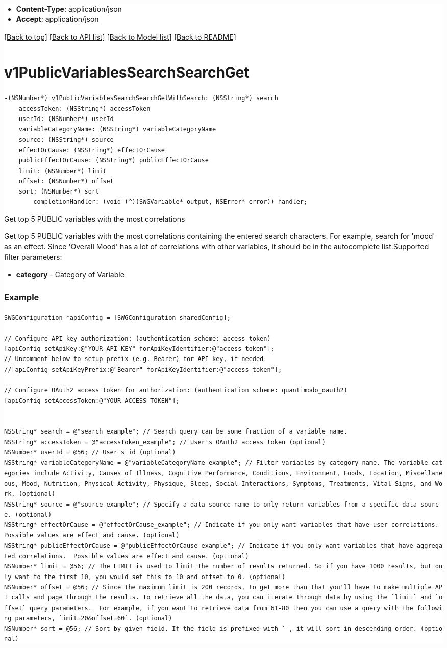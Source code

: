  - **Content-Type**: application/json
 - **Accept**: application/json

[[Back to top]](#) [[Back to API list]](../README.md#documentation-for-api-endpoints) [[Back to Model list]](../README.md#documentation-for-models) [[Back to README]](../README.md)

# **v1PublicVariablesSearchSearchGet**
```objc
-(NSNumber*) v1PublicVariablesSearchSearchGetWithSearch: (NSString*) search
    accessToken: (NSString*) accessToken
    userId: (NSNumber*) userId
    variableCategoryName: (NSString*) variableCategoryName
    source: (NSString*) source
    effectOrCause: (NSString*) effectOrCause
    publicEffectOrCause: (NSString*) publicEffectOrCause
    limit: (NSNumber*) limit
    offset: (NSNumber*) offset
    sort: (NSNumber*) sort
        completionHandler: (void (^)(SWGVariable* output, NSError* error)) handler;
```

Get top 5 PUBLIC variables with the most correlations

Get top 5 PUBLIC variables with the most correlations containing the entered search characters. For example, search for 'mood' as an effect. Since 'Overall Mood' has a lot of correlations with other variables, it should be in the autocomplete list.Supported filter parameters:<ul><li><b>category</b> - Category of Variable</li></ul>

### Example 
```objc
SWGConfiguration *apiConfig = [SWGConfiguration sharedConfig];

// Configure API key authorization: (authentication scheme: access_token)
[apiConfig setApiKey:@"YOUR_API_KEY" forApiKeyIdentifier:@"access_token"];
// Uncomment below to setup prefix (e.g. Bearer) for API key, if needed
//[apiConfig setApiKeyPrefix:@"Bearer" forApiKeyIdentifier:@"access_token"];

// Configure OAuth2 access token for authorization: (authentication scheme: quantimodo_oauth2)
[apiConfig setAccessToken:@"YOUR_ACCESS_TOKEN"];


NSString* search = @"search_example"; // Search query can be some fraction of a variable name.
NSString* accessToken = @"accessToken_example"; // User's OAuth2 access token (optional)
NSNumber* userId = @56; // User's id (optional)
NSString* variableCategoryName = @"variableCategoryName_example"; // Filter variables by category name. The variable categories include Activity, Causes of Illness, Cognitive Performance, Conditions, Environment, Foods, Location, Miscellaneous, Mood, Nutrition, Physical Activity, Physique, Sleep, Social Interactions, Symptoms, Treatments, Vital Signs, and Work. (optional)
NSString* source = @"source_example"; // Specify a data source name to only return variables from a specific data source. (optional)
NSString* effectOrCause = @"effectOrCause_example"; // Indicate if you only want variables that have user correlations. Possible values are effect and cause. (optional)
NSString* publicEffectOrCause = @"publicEffectOrCause_example"; // Indicate if you only want variables that have aggregated correlations.  Possible values are effect and cause. (optional)
NSNumber* limit = @56; // The LIMIT is used to limit the number of results returned. So if you have 1000 results, but only want to the first 10, you would set this to 10 and offset to 0. (optional)
NSNumber* offset = @56; // Since the maximum limit is 200 records, to get more than that you'll have to make multiple API calls and page through the results. To retrieve all the data, you can iterate through data by using the `limit` and `offset` query parameters.  For example, if you want to retrieve data from 61-80 then you can use a query with the following parameters, `imit=20&offset=60`. (optional)
NSNumber* sort = @56; // Sort by given field. If the field is prefixed with `-, it will sort in descending order. (optional)

```